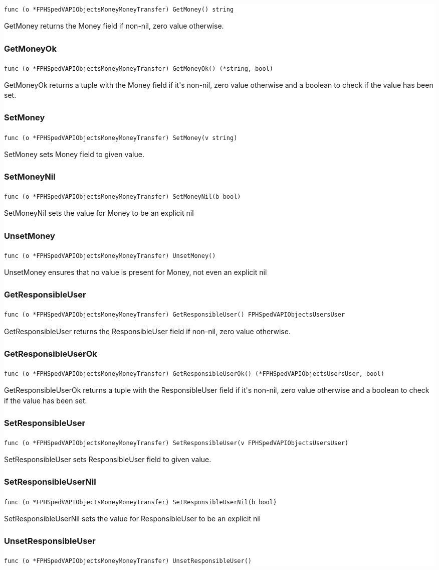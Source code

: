`func (o *FPHSpedVAPIObjectsMoneyMoneyTransfer) GetMoney() string`

GetMoney returns the Money field if non-nil, zero value otherwise.

### GetMoneyOk

`func (o *FPHSpedVAPIObjectsMoneyMoneyTransfer) GetMoneyOk() (*string, bool)`

GetMoneyOk returns a tuple with the Money field if it's non-nil, zero value otherwise
and a boolean to check if the value has been set.

### SetMoney

`func (o *FPHSpedVAPIObjectsMoneyMoneyTransfer) SetMoney(v string)`

SetMoney sets Money field to given value.


### SetMoneyNil

`func (o *FPHSpedVAPIObjectsMoneyMoneyTransfer) SetMoneyNil(b bool)`

 SetMoneyNil sets the value for Money to be an explicit nil

### UnsetMoney
`func (o *FPHSpedVAPIObjectsMoneyMoneyTransfer) UnsetMoney()`

UnsetMoney ensures that no value is present for Money, not even an explicit nil
### GetResponsibleUser

`func (o *FPHSpedVAPIObjectsMoneyMoneyTransfer) GetResponsibleUser() FPHSpedVAPIObjectsUsersUser`

GetResponsibleUser returns the ResponsibleUser field if non-nil, zero value otherwise.

### GetResponsibleUserOk

`func (o *FPHSpedVAPIObjectsMoneyMoneyTransfer) GetResponsibleUserOk() (*FPHSpedVAPIObjectsUsersUser, bool)`

GetResponsibleUserOk returns a tuple with the ResponsibleUser field if it's non-nil, zero value otherwise
and a boolean to check if the value has been set.

### SetResponsibleUser

`func (o *FPHSpedVAPIObjectsMoneyMoneyTransfer) SetResponsibleUser(v FPHSpedVAPIObjectsUsersUser)`

SetResponsibleUser sets ResponsibleUser field to given value.


### SetResponsibleUserNil

`func (o *FPHSpedVAPIObjectsMoneyMoneyTransfer) SetResponsibleUserNil(b bool)`

 SetResponsibleUserNil sets the value for ResponsibleUser to be an explicit nil

### UnsetResponsibleUser
`func (o *FPHSpedVAPIObjectsMoneyMoneyTransfer) UnsetResponsibleUser()`
